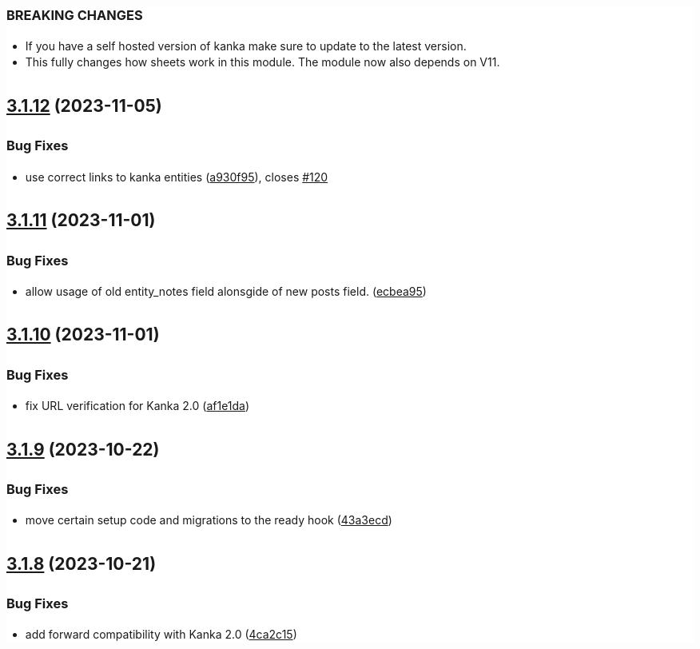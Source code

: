 
### BREAKING CHANGES

* If you have a self hosted version of kanka make sure to update to the latest version.
* This fully changes how sheets work in this module. The module now also depends on V11.

## [3.1.12](https://github.com/eXaminator/kanka-foundry/compare/3.1.11...3.1.12) (2023-11-05)


### Bug Fixes

* use correct links to kanka entities ([a930f95](https://github.com/eXaminator/kanka-foundry/commit/a930f95a24bb5912a2c53c978965550d7496fe00)), closes [#120](https://github.com/eXaminator/kanka-foundry/issues/120)

## [3.1.11](https://github.com/eXaminator/kanka-foundry/compare/3.1.10...3.1.11) (2023-11-01)


### Bug Fixes

* allow usage of old entity_notes field alonsgide of new posts field. ([ecbea95](https://github.com/eXaminator/kanka-foundry/commit/ecbea95b73792bb71ba17522e8016a9ca4e3bbe6))

## [3.1.10](https://github.com/eXaminator/kanka-foundry/compare/3.1.9...3.1.10) (2023-11-01)


### Bug Fixes

* fix URL verification for Kanka 2.0 ([af1e1da](https://github.com/eXaminator/kanka-foundry/commit/af1e1da1a502475b8e4b6b443107746fe36b761a))

## [3.1.9](https://github.com/eXaminator/kanka-foundry/compare/3.1.8...3.1.9) (2023-10-22)


### Bug Fixes

* move certain setup code and migrations to the ready hook ([43a3ecd](https://github.com/eXaminator/kanka-foundry/commit/43a3ecde3cdec98392ee671448015b5170bdaf88))

## [3.1.8](https://github.com/eXaminator/kanka-foundry/compare/3.1.7...3.1.8) (2023-10-21)


### Bug Fixes

* add forward compatibility with Kanka 2.0 ([4ca2c15](https://github.com/eXaminator/kanka-foundry/commit/4ca2c15529405e8f50d076419d01a4f96748883f))
